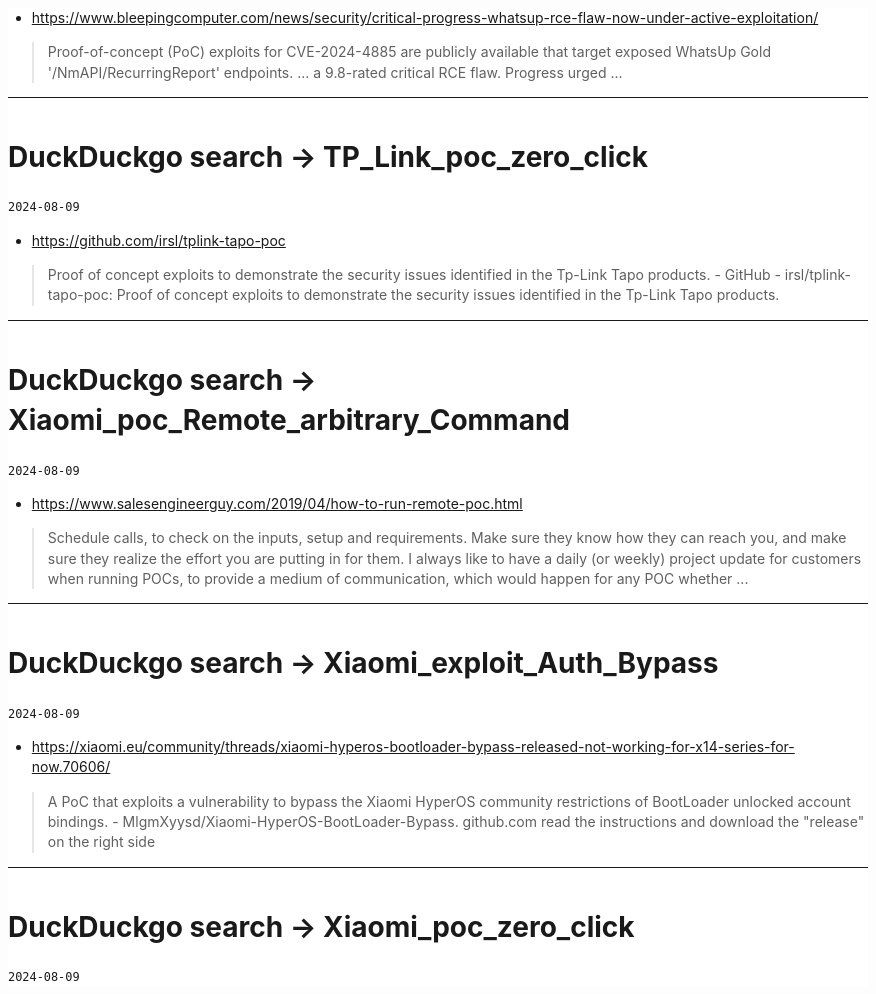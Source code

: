 * https://www.bleepingcomputer.com/news/security/critical-progress-whatsup-rce-flaw-now-under-active-exploitation/

<blockquote>
Proof-of-concept (PoC) exploits for CVE-2024-4885 are publicly available that target exposed WhatsUp Gold '/NmAPI/RecurringReport' endpoints. ... a 9.8-rated critical RCE flaw. Progress urged ...
</blockquote>

---

# DuckDuckgo search -> TP_Link_poc_zero_click
`2024-08-09`

* https://github.com/irsl/tplink-tapo-poc

<blockquote>
Proof of concept exploits to demonstrate the security issues identified in the Tp-Link Tapo products. - GitHub - irsl/tplink-tapo-poc: Proof of concept exploits to demonstrate the security issues identified in the Tp-Link Tapo products.
</blockquote>

---

# DuckDuckgo search -> Xiaomi_poc_Remote_arbitrary_Command
`2024-08-09`

* https://www.salesengineerguy.com/2019/04/how-to-run-remote-poc.html

<blockquote>
Schedule calls, to check on the inputs, setup and requirements. Make sure they know how they can reach you, and make sure they realize the effort you are putting in for them. I always like to have a daily (or weekly) project update for customers when running POCs, to provide a medium of communication, which would happen for any POC whether ...
</blockquote>

---

# DuckDuckgo search -> Xiaomi_exploit_Auth_Bypass
`2024-08-09`

* https://xiaomi.eu/community/threads/xiaomi-hyperos-bootloader-bypass-released-not-working-for-x14-series-for-now.70606/

<blockquote>
A PoC that exploits a vulnerability to bypass the Xiaomi HyperOS community restrictions of BootLoader unlocked account bindings. - MlgmXyysd/Xiaomi-HyperOS-BootLoader-Bypass. github.com read the instructions and download the &quot;release&quot; on the right side
</blockquote>

---

# DuckDuckgo search -> Xiaomi_poc_zero_click
`2024-08-09`
